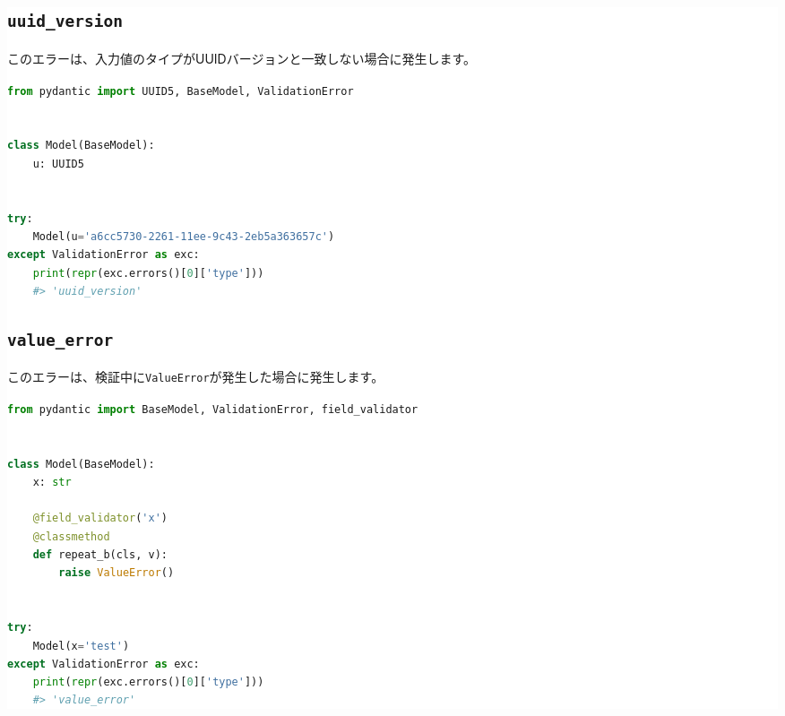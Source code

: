 ## `uuid_version`


このエラーは、入力値のタイプがUUIDバージョンと一致しない場合に発生します。

```py
from pydantic import UUID5, BaseModel, ValidationError


class Model(BaseModel):
    u: UUID5


try:
    Model(u='a6cc5730-2261-11ee-9c43-2eb5a363657c')
except ValidationError as exc:
    print(repr(exc.errors()[0]['type']))
    #> 'uuid_version'
```

## `value_error`


このエラーは、検証中に`ValueError`が発生した場合に発生します。

```py
from pydantic import BaseModel, ValidationError, field_validator


class Model(BaseModel):
    x: str

    @field_validator('x')
    @classmethod
    def repeat_b(cls, v):
        raise ValueError()


try:
    Model(x='test')
except ValidationError as exc:
    print(repr(exc.errors()[0]['type']))
    #> 'value_error'
```

